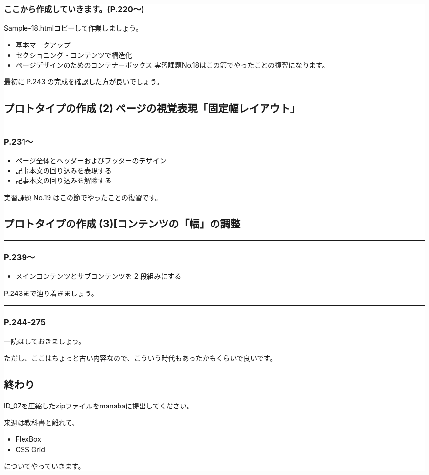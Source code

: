 ### ここから作成していきます。(P.220〜)
Sample-18.htmlコピーして作業しましょう。
- 基本マークアップ
- セクショニング・コンテンツで構造化
- ページデザインのためのコンテナーボックス
実習課題No.18はこの節でやったことの復習になります。

最初に P.243 の完成を確認した方が良いでしょう。


## プロトタイプの作成 (2) ページの視覚表現「固定幅レイアウト」

---
### P.231〜
- ページ全体とヘッダーおよびフッターのデザイン
- 記事本文の回り込みを表現する
- 記事本文の回り込みを解除する

実習課題 No.19 はこの節でやったことの復習です。


## プロトタイプの作成 (3)[コンテンツの「幅」の調整

---
### P.239〜
- メインコンテンツとサブコンテンツを 2 段組みにする

P.243まで辿り着きましょう。

---
### P.244-275
一読はしておきましょう。

ただし、ここはちょっと古い内容なので、こういう時代もあったかもくらいで良いです。


## 終わり

ID_07を圧縮したzipファイルをmanabaに提出してください。

来週は教科書と離れて、
- FlexBox
- CSS Grid

についてやっていきます。


